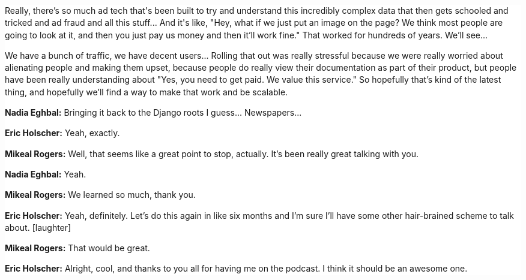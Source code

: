 Really, there’s so much ad tech that's been built to try and understand this incredibly complex data that then gets schooled and tricked and ad fraud and all this stuff... And it's like, "Hey, what if we just put an image on the page? We think most people are going to look at it, and then you just pay us money and then it’ll work fine." That worked for hundreds of years. We’ll see...

We have a bunch of traffic, we have decent users... Rolling that out was really stressful because we were really worried about alienating people and making them upset, because people do really view their documentation as part of their product, but people have been really understanding about "Yes, you need to get paid. We value this service." So hopefully that’s kind of the latest thing, and hopefully we’ll find a way to make that work and be scalable.

**Nadia Eghbal:** Bringing it back to the Django roots I guess... Newspapers...

**Eric Holscher:** Yeah, exactly.

**Mikeal Rogers:** Well, that seems like a great point to stop, actually. It’s been really great talking with you.

**Nadia Eghbal:** Yeah.

**Mikeal Rogers:** We learned so much, thank you.

**Eric Holscher:** Yeah, definitely. Let’s do this again in like six months and I’m sure I’ll have some other hair-brained scheme to talk about. \[laughter\]

**Mikeal Rogers:** That would be great.

**Eric Holscher:** Alright, cool, and thanks to you all for having me on the podcast. I think it should be an awesome one.
